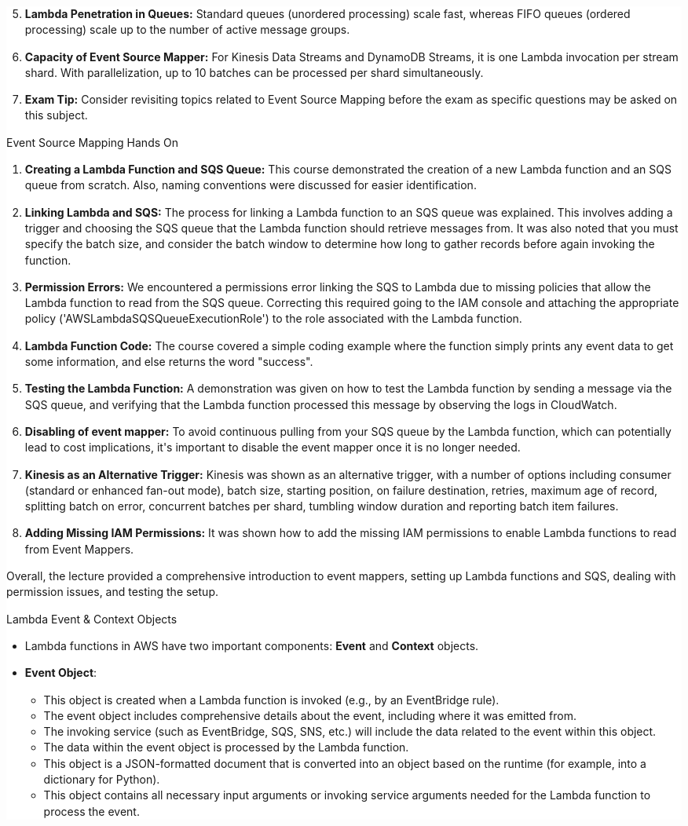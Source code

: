 5. **Lambda Penetration in Queues:** Standard queues (unordered processing) scale fast, whereas FIFO queues (ordered processing) scale up to the number of active message groups.

6. **Capacity of Event Source Mapper:** For Kinesis Data Streams and DynamoDB Streams, it is one Lambda invocation per stream shard. With parallelization, up to 10 batches can be processed per shard simultaneously.

7. **Exam Tip:** Consider revisiting topics related to Event Source Mapping before the exam as specific questions may be asked on this subject.

Event Source Mapping Hands On

1. **Creating a Lambda Function and SQS Queue:** This course demonstrated the creation of a new Lambda function and an SQS queue from scratch. Also, naming conventions were discussed for easier identification. 

2. **Linking Lambda and SQS:** The process for linking a Lambda function to an SQS queue was explained. This involves adding a trigger and choosing the SQS queue that the Lambda function should retrieve messages from. It was also noted that you must specify the batch size, and consider the batch window to determine how long to gather records before again invoking the function.

3. **Permission Errors:** We encountered a permissions error linking the SQS to Lambda due to missing policies that allow the Lambda function to read from the SQS queue. Correcting this required going to the IAM console and attaching the appropriate policy ('AWSLambdaSQSQueueExecutionRole') to the role associated with the Lambda function.

4. **Lambda Function Code:** The course covered a simple coding example where the function simply prints any event data to get some information, and else returns the word "success". 

5. **Testing the Lambda Function:** A demonstration was given on how to test the Lambda function by sending a message via the SQS queue, and verifying that the Lambda function processed this message by observing the logs in CloudWatch.

6. **Disabling of event mapper:** To avoid continuous pulling from your SQS queue by the Lambda function, which can potentially lead to cost implications, it's important to disable the event mapper once it is no longer needed.

7. **Kinesis as an Alternative Trigger:** Kinesis was shown as an alternative trigger, with a number of options including consumer (standard or enhanced fan-out mode), batch size, starting position, on failure destination, retries, maximum age of record, splitting batch on error, concurrent batches per shard, tumbling window duration and reporting batch item failures.

8. **Adding Missing IAM Permissions:** It was shown how to add the missing IAM permissions to enable Lambda functions to read from Event Mappers.

Overall, the lecture provided a comprehensive introduction to event mappers, setting up Lambda functions and SQS, dealing with permission issues, and testing the setup.

Lambda Event & Context Objects

- Lambda functions in AWS have two important components: **Event** and **Context** objects.

- **Event Object**: 
  - This object is created when a Lambda function is invoked (e.g., by an EventBridge rule).
  - The event object includes comprehensive details about the event, including where it was emitted from. 
  - The invoking service (such as EventBridge, SQS, SNS, etc.) will include the data related to the event within this object. 
  - The data within the event object is processed by the Lambda function. 
  - This object is a JSON-formatted document that is converted into an object based on the runtime (for example, into a dictionary for Python).
  - This object contains all necessary input arguments or invoking service arguments needed for the Lambda function to process the event.
